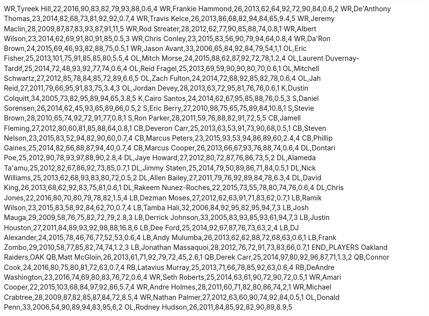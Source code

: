 WR,Tyreek Hill,22,2016,90,83,82,79,93,88,0.6,4
WR,Frankie Hammond,26,2013,62,64,92,72,90,84,0.6,2
WR,De'Anthony Thomas,23,2014,82,68,73,81,92,92,0.7,4
WR,Travis Kelce,26,2013,86,68,82,94,84,65,9.4,5
WR,Jeremy Maclin,28,2009,87,87,83,93,87,91,11,5
WR,Rod Streater,28,2012,62,77,90,85,88,74,0.8,1
WR,Albert Wilson,23,2014,62,69,91,80,91,85,0.5,3
WR,Chris Conley,23,2015,83,56,90,79,94,64,0.8,4
WR,Da'Ron Brown,24,2015,69,46,93,82,88,75,0.5,1
WR,Jason Avant,33,2006,65,84,92,84,79,54,1,1
OL,Eric Fisher,25,2013,101,75,91,85,85,80,5.5,4
OL,Mitch Morse,24,2015,88,62,87,92,72,78,1.2,4
OL,Laurent Duvernay-Tardif,25,2014,72,48,93,92,77,74,0.6,4
OL,Reid Fragel,25,2013,69,59,90,90,80,70,0.6,1
OL,Mitchell Schwartz,27,2012,85,78,84,85,72,89,6.6,5
OL,Zach Fulton,24,2014,72,68,92,85,82,78,0.6,4
OL,Jah Reid,27,2011,79,66,95,91,83,75,3.4,3
OL,Jordan Devey,28,2013,63,72,95,81,76,76,0.6,1
K,Dustin Colquitt,34,2005,73,82,95,89,94,65,3.8,5
K,Cairo Santos,24,2014,62,67,95,85,88,76,0.5,3
S,Daniel Sorensen,26,2014,62,45,93,65,89,66,0.5,2
S,Eric Berry,27,2010,98,75,65,75,89,84,10.8,1
S,Stevie Brown,28,2010,65,74,92,72,91,77,0.8,1
S,Ron Parker,28,2011,59,76,88,82,91,72,5,5
CB,Jamell Fleming,27,2012,80,60,81,85,88,64,0.8,1
CB,Deveron Carr,25,2013,63,53,91,73,90,68,0.5,1
CB,Steven Nelson,23,2015,83,52,94,82,90,60,0.7,4
CB,Marcus Peters,23,2015,93,53,94,86,89,60,2.4,4
CB,Phillip Gaines,25,2014,82,66,88,87,94,40,0.7,4
CB,Marcus Cooper,26,2013,66,67,93,76,88,74,0.6,4
DL,Dontari Poe,25,2012,90,78,93,97,88,90,2.8,4
DL,Jaye Howard,27,2012,80,72,87,76,86,73,5,2
DL,Alameda Ta'amu,25,2012,82,67,86,92,73,85,0.7,1
DL,Jimmy Staten,25,2014,79,50,89,86,71,84,0.5,1
DL,Nick Williams,25,2013,62,68,93,83,80,72,0.5,2
DL,Allen Bailey,27,2011,79,76,92,89,84,78,6.3,4
DL,David King,26,2013,68,62,92,83,75,81,0.6,1
DL,Rakeem Nunez-Roches,22,2015,73,55,78,80,74,76,0.6,4
DL,Chris Jones,22,2016,80,70,80,79,78,82,1.5,4
LB,Dezman Moses,27,2012,62,63,91,71,83,62,0.7,1
LB,Ramik Wilson,23,2015,83,58,92,84,62,70,0.7,4
LB,Tamba Hali,32,2006,84,92,95,82,95,94,7,3
LB,Josh Mauga,29,2009,58,76,75,82,72,79,2.8,3
LB,Derrick Johnson,33,2005,83,93,85,93,61,94,7,3
LB,Justin Houston,27,2011,84,89,93,92,98,88,16.8,6
LB,Dee Ford,25,2014,92,67,87,76,73,63,2,4
LB,DJ Alexander,24,2015,78,46,76,77,52,53,0.6,4
LB,Andy Mulumba,26,2013,62,62,88,72,68,63,0.6,1
LB,Frank Zombo,29,2010,58,77,85,82,74,74,1.2,3
LB,Jonathan Massaquoi,28,2012,76,72,91,73,83,66,0.7,1
END_PLAYERS
Oakland Raiders,OAK
QB,Matt McGloin,26,2013,61,71,92,79,72,45,2.6,1
QB,Derek Carr,25,2014,97,80,92,96,87,71,1.3,2
QB,Connor Cook,24,2016,80,75,80,81,72,63,0.7,4
RB,Latavius Murray,25,2013,71,66,78,85,92,63,0.6,4
RB,DeAndre Washington,23,2016,74,69,80,83,76,72,0.6,4
WR,Seth Roberts,25,2014,63,61,90,72,90,72,0.5,1
WR,Amari Cooper,22,2015,103,68,84,97,92,86,5.7,4
WR,Andre Holmes,28,2011,60,71,82,80,86,74,2,1
WR,Michael Crabtree,28,2009,87,82,85,87,84,72,8.5,4
WR,Nathan Palmer,27,2012,63,60,90,74,92,84,0.5,1
OL,Donald Penn,33,2006,54,90,89,94,83,95,6,2
OL,Rodney Hudson,26,2011,84,85,92,82,90,89,8.9,5